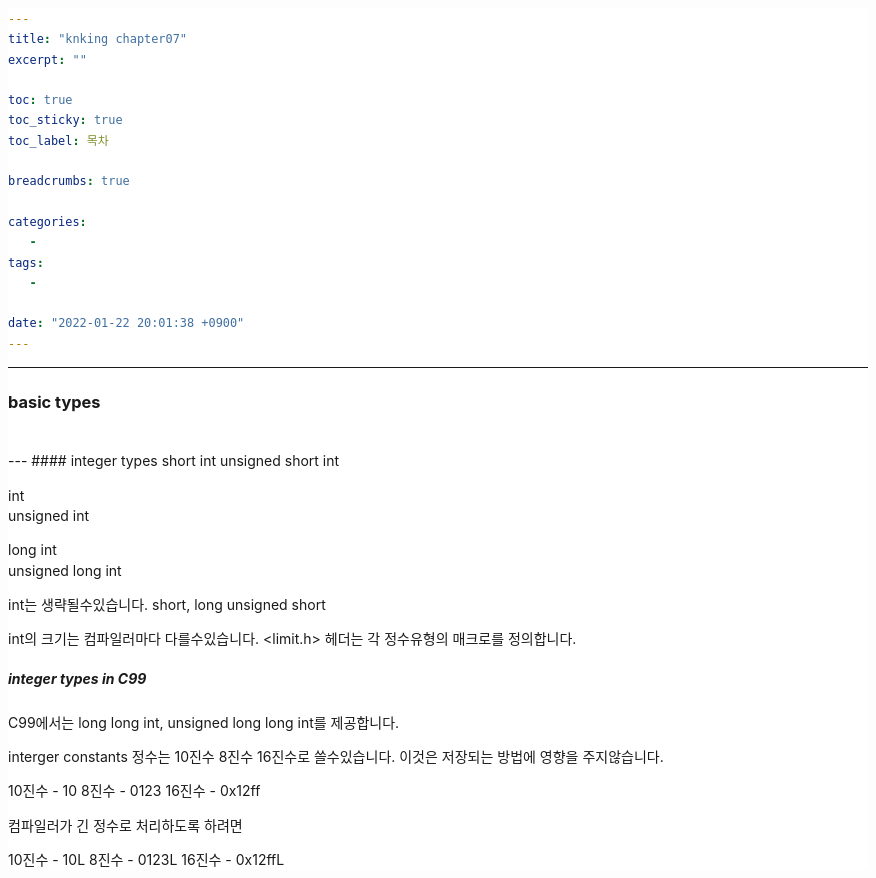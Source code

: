 ```yaml
---
title: "knking chapter07"
excerpt: ""

toc: true
toc_sticky: true
toc_label: 목차

breadcrumbs: true

categories:
   - 
tags:
   - 

date: "2022-01-22 20:01:38 +0900"
---
```

---
### basic types

<br>
---
#### integer types
short int  
unsigned short int  

int  
unsigned int  

long int  
unsigned long int  

int는 생략될수있습니다. short, long unsigned short

int의 크기는 컴파일러마다 다를수있습니다. <limit.h> 헤더는 각 정수유형의 매크로를 정의합니다.

##### integer types in C99
C99에서는 long long int, unsigned long long int를 제공합니다.

interger constants
정수는 10진수 8진수 16진수로 쓸수있습니다.
이것은 저장되는 방법에 영향을 주지않습니다. 

10진수 - 10
8진수 - 0123
16진수 - 0x12ff

컴파일러가 긴 정수로 처리하도록 하려면

10진수 - 10L
8진수 - 0123L
16진수 - 0x12ffL
